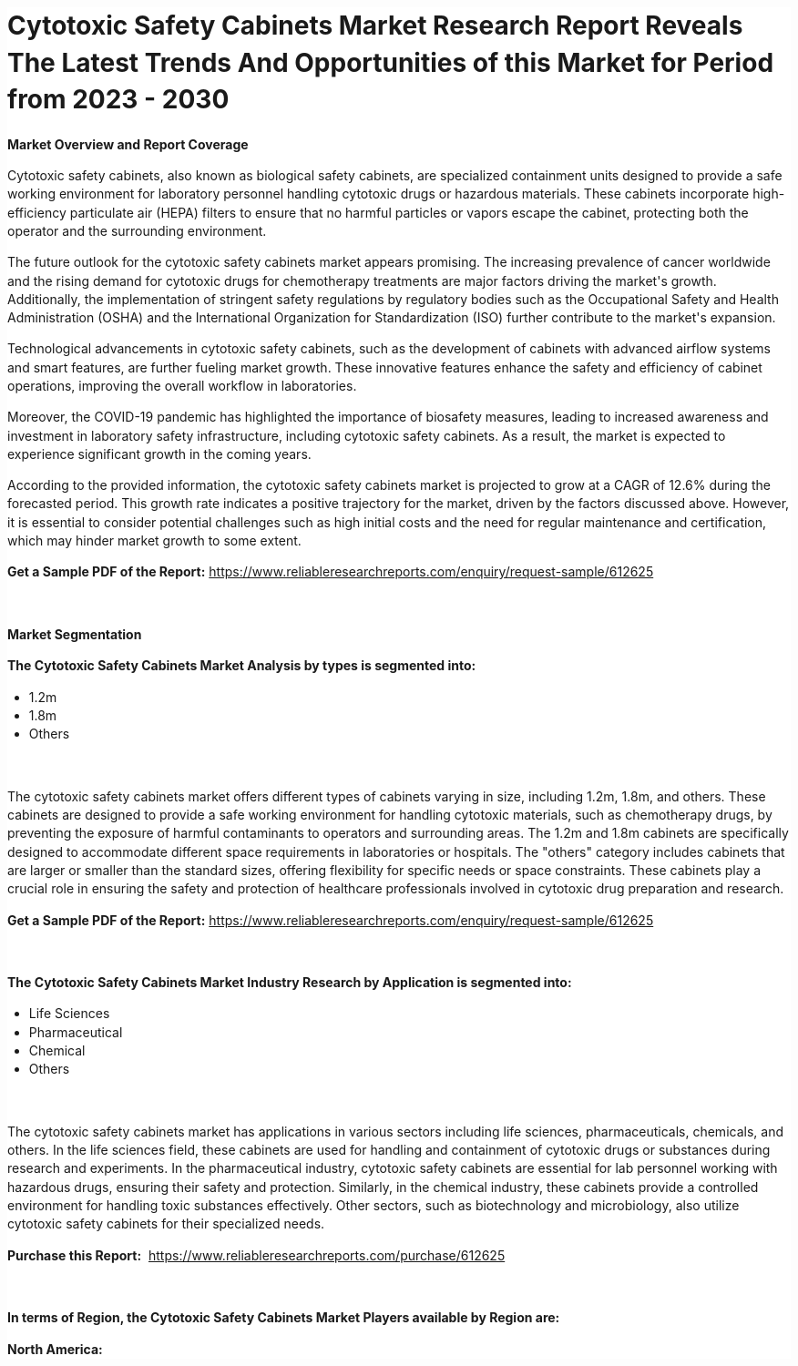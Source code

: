 <p><h1>Cytotoxic Safety Cabinets Market Research Report Reveals The Latest Trends And Opportunities of this Market for Period from 2023 - 2030</h1></p><p><strong>Market Overview and Report Coverage</strong></p>
<p><p>Cytotoxic safety cabinets, also known as biological safety cabinets, are specialized containment units designed to provide a safe working environment for laboratory personnel handling cytotoxic drugs or hazardous materials. These cabinets incorporate high-efficiency particulate air (HEPA) filters to ensure that no harmful particles or vapors escape the cabinet, protecting both the operator and the surrounding environment.</p><p>The future outlook for the cytotoxic safety cabinets market appears promising. The increasing prevalence of cancer worldwide and the rising demand for cytotoxic drugs for chemotherapy treatments are major factors driving the market's growth. Additionally, the implementation of stringent safety regulations by regulatory bodies such as the Occupational Safety and Health Administration (OSHA) and the International Organization for Standardization (ISO) further contribute to the market's expansion.</p><p>Technological advancements in cytotoxic safety cabinets, such as the development of cabinets with advanced airflow systems and smart features, are further fueling market growth. These innovative features enhance the safety and efficiency of cabinet operations, improving the overall workflow in laboratories.</p><p>Moreover, the COVID-19 pandemic has highlighted the importance of biosafety measures, leading to increased awareness and investment in laboratory safety infrastructure, including cytotoxic safety cabinets. As a result, the market is expected to experience significant growth in the coming years.</p><p>According to the provided information, the cytotoxic safety cabinets market is projected to grow at a CAGR of 12.6% during the forecasted period. This growth rate indicates a positive trajectory for the market, driven by the factors discussed above. However, it is essential to consider potential challenges such as high initial costs and the need for regular maintenance and certification, which may hinder market growth to some extent.</p></p>
<p><strong>Get a Sample PDF of the Report:</strong> <a href="https://www.reliableresearchreports.com/enquiry/request-sample/612625">https://www.reliableresearchreports.com/enquiry/request-sample/612625</a></p>
<p>&nbsp;</p>
<p><strong>Market Segmentation</strong></p>
<p><strong>The Cytotoxic Safety Cabinets Market Analysis by types is segmented into:</strong></p>
<p><ul><li>1.2m</li><li>1.8m</li><li>Others</li></ul></p>
<p>&nbsp;</p>
<p><p>The cytotoxic safety cabinets market offers different types of cabinets varying in size, including 1.2m, 1.8m, and others. These cabinets are designed to provide a safe working environment for handling cytotoxic materials, such as chemotherapy drugs, by preventing the exposure of harmful contaminants to operators and surrounding areas. The 1.2m and 1.8m cabinets are specifically designed to accommodate different space requirements in laboratories or hospitals. The "others" category includes cabinets that are larger or smaller than the standard sizes, offering flexibility for specific needs or space constraints. These cabinets play a crucial role in ensuring the safety and protection of healthcare professionals involved in cytotoxic drug preparation and research.</p></p>
<p><strong>Get a Sample PDF of the Report:</strong>&nbsp;<a href="https://www.reliableresearchreports.com/enquiry/request-sample/612625">https://www.reliableresearchreports.com/enquiry/request-sample/612625</a></p>
<p>&nbsp;</p>
<p><strong>The Cytotoxic Safety Cabinets Market Industry Research by Application is segmented into:</strong></p>
<p><ul><li>Life Sciences</li><li>Pharmaceutical</li><li>Chemical</li><li>Others</li></ul></p>
<p>&nbsp;</p>
<p><p>The cytotoxic safety cabinets market has applications in various sectors including life sciences, pharmaceuticals, chemicals, and others. In the life sciences field, these cabinets are used for handling and containment of cytotoxic drugs or substances during research and experiments. In the pharmaceutical industry, cytotoxic safety cabinets are essential for lab personnel working with hazardous drugs, ensuring their safety and protection. Similarly, in the chemical industry, these cabinets provide a controlled environment for handling toxic substances effectively. Other sectors, such as biotechnology and microbiology, also utilize cytotoxic safety cabinets for their specialized needs.</p></p>
<p><strong>Purchase this Report:</strong>&nbsp; <a href="https://www.reliableresearchreports.com/purchase/612625">https://www.reliableresearchreports.com/purchase/612625</a></p>
<p>&nbsp;</p>
<p><strong>In terms of Region, the Cytotoxic Safety Cabinets Market Players available by Region are:</strong></p>
<p>
    <p> <strong> North America: </strong>
        <ul>